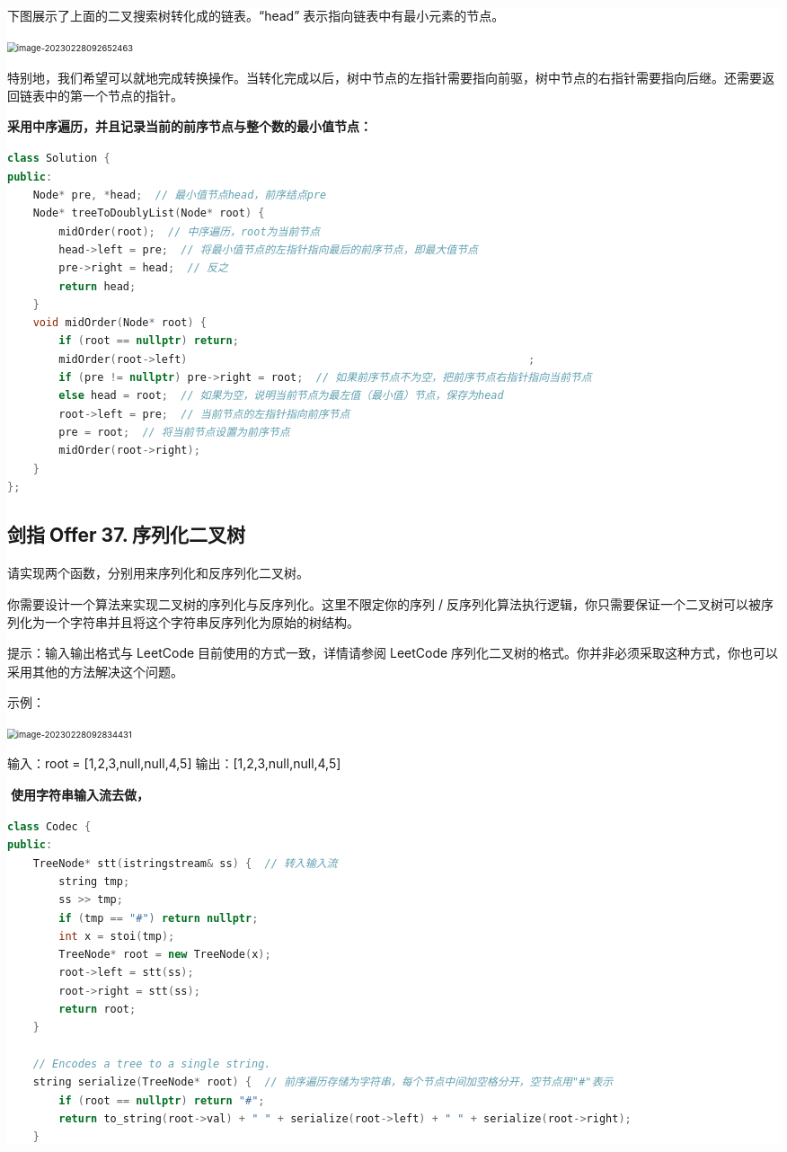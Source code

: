 下图展示了上面的二叉搜索树转化成的链表。“head” 表示指向链表中有最小元素的节点。

<img src="C:\Users\zhuzhibo\AppData\Roaming\Typora\typora-user-images\image-20230228092652463.png" alt="image-20230228092652463" style="zoom:67%;" />

特别地，我们希望可以就地完成转换操作。当转化完成以后，树中节点的左指针需要指向前驱，树中节点的右指针需要指向后继。还需要返回链表中的第一个节点的指针。

​    **采用中序遍历，并且记录当前的前序节点与整个数的最小值节点：**

```c++
class Solution {
public:
    Node* pre, *head;  // 最小值节点head，前序结点pre
    Node* treeToDoublyList(Node* root) {
        midOrder(root);  // 中序遍历，root为当前节点
        head->left = pre;  // 将最小值节点的左指针指向最后的前序节点，即最大值节点
        pre->right = head;  // 反之
        return head;
    }
    void midOrder(Node* root) {
        if (root == nullptr) return;
        midOrder(root->left)                                                     ;
        if (pre != nullptr) pre->right = root;  // 如果前序节点不为空，把前序节点右指针指向当前节点
        else head = root;  // 如果为空，说明当前节点为最左值（最小值）节点，保存为head
        root->left = pre;  // 当前节点的左指针指向前序节点
        pre = root;  // 将当前节点设置为前序节点
        midOrder(root->right);
    }
};
```

## 剑指 Offer 37. 序列化二叉树

请实现两个函数，分别用来序列化和反序列化二叉树。

你需要设计一个算法来实现二叉树的序列化与反序列化。这里不限定你的序列 / 反序列化算法执行逻辑，你只需要保证一个二叉树可以被序列化为一个字符串并且将这个字符串反序列化为原始的树结构。

提示：输入输出格式与 LeetCode 目前使用的方式一致，详情请参阅 LeetCode 序列化二叉树的格式。你并非必须采取这种方式，你也可以采用其他的方法解决这个问题。

示例：

<img src="C:\Users\zhuzhibo\AppData\Roaming\Typora\typora-user-images\image-20230228092834431.png" alt="image-20230228092834431" style="zoom:67%;" />


输入：root = [1,2,3,null,null,4,5]
输出：[1,2,3,null,null,4,5]

​    **使用字符串输入流去做，**

```c++
class Codec {
public:
    TreeNode* stt(istringstream& ss) {  // 转入输入流
        string tmp;
        ss >> tmp;
        if (tmp == "#") return nullptr;
        int x = stoi(tmp);
        TreeNode* root = new TreeNode(x);
        root->left = stt(ss);
        root->right = stt(ss);
        return root;
    }

    // Encodes a tree to a single string.
    string serialize(TreeNode* root) {  // 前序遍历存储为字符串，每个节点中间加空格分开，空节点用"#"表示
        if (root == nullptr) return "#";
        return to_string(root->val) + " " + serialize(root->left) + " " + serialize(root->right);
    }

```